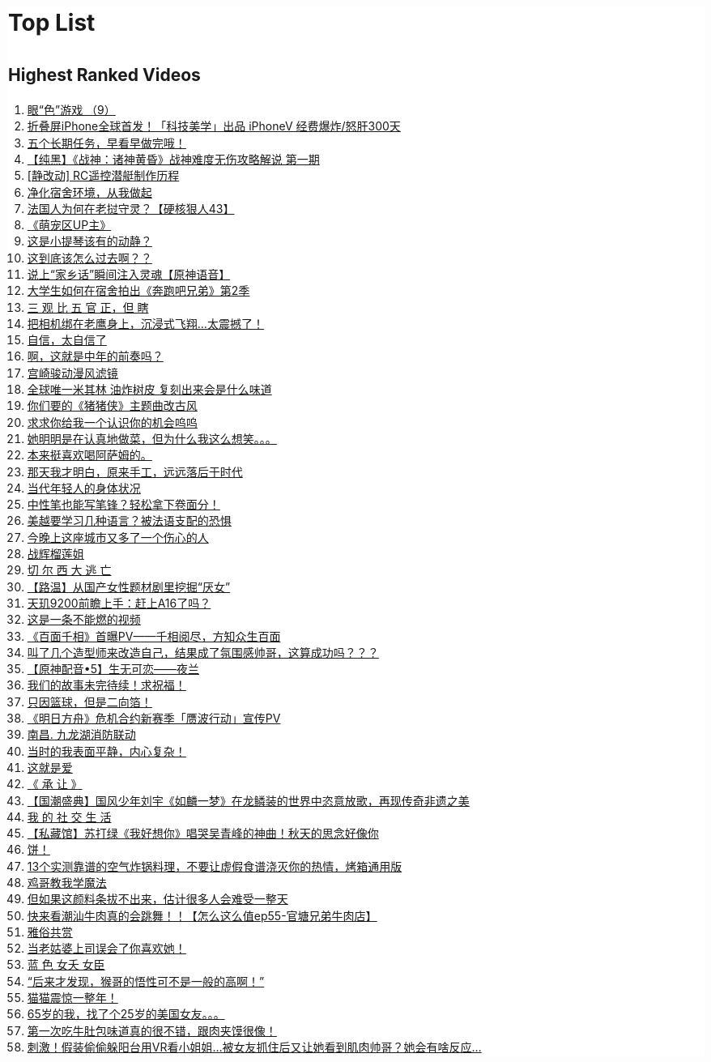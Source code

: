 # Top List
## Highest Ranked Videos
1. [眼“色”游戏 （9）](https://www.bilibili.com/video/BV1b14y1p7ju)
1. [折叠屏iPhone全球首发！「科技美学」出品 iPhoneV 经费爆炸/怒肝300天](https://www.bilibili.com/video/BV1MG4y1f7iF)
1. [五个长期任务，早看早做完哦！](https://www.bilibili.com/video/BV1mP411F7Ca)
1. [【纯黑】《战神：诸神黄昏》战神难度无伤攻略解说 第一期](https://www.bilibili.com/video/BV1Qv4y1U7zC)
1. [[静改动] RC遥控潜艇制作历程](https://www.bilibili.com/video/BV1M84y1v71R)
1. [净化宿舍环境，从我做起](https://www.bilibili.com/video/BV1XR4y1f77C)
1. [法国人为何在老挝守灵？【硬核狠人43】](https://www.bilibili.com/video/BV1WY411Z7Cj)
1. [《萌宠区UP主》](https://www.bilibili.com/video/BV1S84y1v73Q)
1. [这是小提琴该有的动静？](https://www.bilibili.com/video/BV1zY411Z7PX)
1. [这到底该怎么过去啊？？](https://www.bilibili.com/video/BV1nW4y147Kt)
1. [说上“家乡话”瞬间注入灵魂【原神语音】](https://www.bilibili.com/video/BV1sG411w7vN)
1. [大学生如何在宿舍拍出《奔跑吧兄弟》第2季](https://www.bilibili.com/video/BV1sG411w755)
1. [三 观 比 五 官 正，但 瞎](https://www.bilibili.com/video/BV1Mm4y1F7oT)
1. [把相机绑在老鹰身上，沉浸式飞翔…太震撼了！](https://www.bilibili.com/video/BV1DG411c7c2)
1. [自信，太自信了](https://www.bilibili.com/video/BV1yP4y127Tf)
1. [啊，这就是中年的前奏吗？](https://www.bilibili.com/video/BV1B84y1v7SH)
1. [宫崎骏动漫风滤镜](https://www.bilibili.com/video/BV1LP411A7KV)
1. [全球唯一米其林 油炸树皮 复刻出来会是什么味道](https://www.bilibili.com/video/BV17K411U75f)
1. [你们要的《猪猪侠》主题曲改古风](https://www.bilibili.com/video/BV17g411B753)
1. [求求你给我一个认识你的机会呜呜](https://www.bilibili.com/video/BV1e14y1p7VX)
1. [她明明是在认真地做菜，但为什么我这么想笑。。。](https://www.bilibili.com/video/BV1qG4y1t7bR)
1. [本来挺喜欢喝阿萨姆的。](https://www.bilibili.com/video/BV1Qe4y1s7Er)
1. [那天我才明白，原来手工，远远落后于时代](https://www.bilibili.com/video/BV15G4y1t7Bh)
1. [当代年轻人的身体状况](https://www.bilibili.com/video/BV17G411w73r)
1. [中性笔也能写笔锋？轻松拿下卷面分！](https://www.bilibili.com/video/BV1ke4y1x7ZV)
1. [美越要学习几种语言？被法语支配的恐惧](https://www.bilibili.com/video/BV1vv4y1U7Zf)
1. [今晚上这座城市又多了一个伤心的人](https://www.bilibili.com/video/BV17K411m7bs)
1. [战辉榴莲姐](https://www.bilibili.com/video/BV1bd4y1w7BN)
1. [切  尔  西  大  逃  亡](https://www.bilibili.com/video/BV16v4y1U7M3)
1. [【路温】从国产女性题材剧里挖掘“厌女”](https://www.bilibili.com/video/BV17v4y1S7QT)
1. [天玑9200前瞻上手：赶上A16了吗？](https://www.bilibili.com/video/BV1Be4y117Dt)
1. [这是一条不能燃的视频](https://www.bilibili.com/video/BV1EP4y127j5)
1. [《百面千相》首曝PV——千相阅尽，方知众生百面](https://www.bilibili.com/video/BV1UK411m7xQ)
1. [叫了几个造型师来改造自己，结果成了氛围感帅哥，这算成功吗？？？](https://www.bilibili.com/video/BV1xV4y137Av)
1. [【原神配音•5】生无可恋——夜兰](https://www.bilibili.com/video/BV1YW4y177iT)
1. [我们的故事未完待续！求祝福！](https://www.bilibili.com/video/BV18d4y1F74P)
1. [只因篮球，但是二向箔！](https://www.bilibili.com/video/BV1g14y157df)
1. [《明日方舟》危机合约新赛季「赝波行动」宣传PV](https://www.bilibili.com/video/BV1ED4y1x7Vc)
1. [南昌. 九龙湖消防联动](https://www.bilibili.com/video/BV1WG411w7KK)
1. [当时的我表面平静，内心复杂！](https://www.bilibili.com/video/BV1Be411F7wT)
1. [这就是爱](https://www.bilibili.com/video/BV1Kt4y1T7TF)
1. [《 承 让 》](https://www.bilibili.com/video/BV1Xg411B7eL)
1. [【国潮盛典】国风少年刘宇《如麟一梦》在龙鳞装的世界中恣意放歌，再现传奇非遗之美](https://www.bilibili.com/video/BV1Jm4y1F7T4)
1. [我 的 社 交 生 活](https://www.bilibili.com/video/BV1HP4y127Z6)
1. [【私藏馆】苏打绿《我好想你》唱哭吴青峰的神曲！秋天的思念好像你](https://www.bilibili.com/video/BV1nG411w7Nt)
1. [饼！](https://www.bilibili.com/video/BV1cP411c7sq)
1. [13个实测靠谱的空气炸锅料理，不要让虚假食谱浇灭你的热情，烤箱通用版](https://www.bilibili.com/video/BV1CG411w74X)
1. [鸡哥教我学魔法](https://www.bilibili.com/video/BV1Ue4y1s7XV)
1. [但如果这颜料条拔不出来，估计很多人会难受一整天](https://www.bilibili.com/video/BV1Ze4y1x7n2)
1. [快来看潮汕牛肉真的会跳舞！！【怎么这么值ep55-官塘兄弟牛肉店】](https://www.bilibili.com/video/BV1jd4y1F7C1)
1. [雅俗共赏](https://www.bilibili.com/video/BV1zg411B7c5)
1. [当老姑婆上司误会了你喜欢她！](https://www.bilibili.com/video/BV1rV4y137bo)
1. [蓝 色 女夭 女臣](https://www.bilibili.com/video/BV1sG4y187EZ)
1. [“后来才发现，猴哥的悟性可不是一般的高啊！”](https://www.bilibili.com/video/BV1Z14y1V7YB)
1. [猫猫震惊一整年！](https://www.bilibili.com/video/BV1dK411m7Nc)
1. [65岁的我，找了个25岁的美国女友。。。](https://www.bilibili.com/video/BV1wm4y1F7Yy)
1. [第一次吃牛肚包味道真的很不错，跟肉夹馍很像！](https://www.bilibili.com/video/BV1114y1p7h4)
1. [刺激！假装偷偷躲阳台用VR看小姐姐…被女友抓住后又让她看到肌肉帅哥？她会有啥反应…](https://www.bilibili.com/video/BV1Xt4y1K77s)
